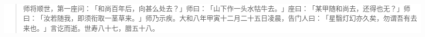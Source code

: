 > 师将顺世，第一座问：​「和尚百年后，向甚么处去？​」师曰：​「山下作一头水牯牛去。​」座曰：​「某甲随和尚去，还得也无？​」师曰：​「汝若随我，即须衔取一茎草来。​」师乃示疾。大和八年甲寅十二月二十五日凌晨，告门人曰：​「星翳灯幻亦久矣，勿谓吾有去来也。​」言讫而逝。世寿八十七，腊五十八。

